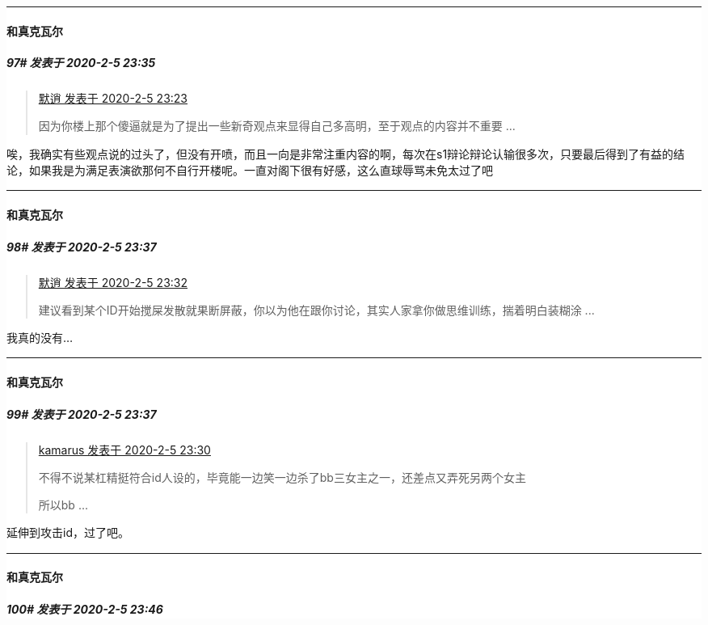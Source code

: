 


-----

####  和真克瓦尔  
##### 97#       发表于 2020-2-5 23:35



<blockquote><a href="httphttps://bbs.saraba1st.com/2b/forum.php?mod=redirect&amp;goto=findpost&amp;pid=46337436&amp;ptid=1912385" target="_blank">默逍 发表于 2020-2-5 23:23</a>

因为你楼上那个傻逼就是为了提出一些新奇观点来显得自己多高明，至于观点的内容并不重要 ...</blockquote>
唉，我确实有些观点说的过头了，但没有开喷，而且一向是非常注重内容的啊，每次在s1辩论辩论认输很多次，只要最后得到了有益的结论，如果我是为满足表演欲那何不自行开楼呢。一直对阁下很有好感，这么直球辱骂未免太过了吧







-----

####  和真克瓦尔  
##### 98#       发表于 2020-2-5 23:37



<blockquote><a href="httphttps://bbs.saraba1st.com/2b/forum.php?mod=redirect&amp;goto=findpost&amp;pid=46337518&amp;ptid=1912385" target="_blank">默逍 发表于 2020-2-5 23:32</a>

建议看到某个ID开始搅屎发散就果断屏蔽，你以为他在跟你讨论，其实人家拿你做思维训练，揣着明白装糊涂 ...</blockquote>
我真的没有…







-----

####  和真克瓦尔  
##### 99#       发表于 2020-2-5 23:37



<blockquote><a href="httphttps://bbs.saraba1st.com/2b/forum.php?mod=redirect&amp;goto=findpost&amp;pid=46337497&amp;ptid=1912385" target="_blank">kamarus 发表于 2020-2-5 23:30</a>

不得不说某杠精挺符合id人设的，毕竟能一边笑一边杀了bb三女主之一，还差点又弄死另两个女主

所以bb ...</blockquote>
延伸到攻击id，过了吧。







-----

####  和真克瓦尔  
##### 100#       发表于 2020-2-5 23:46
